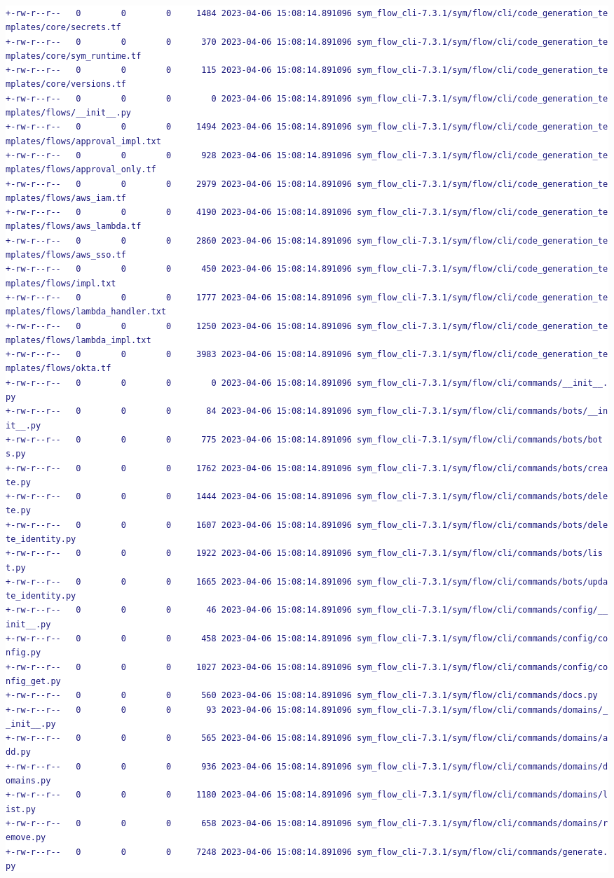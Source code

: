 ```diff
+-rw-r--r--   0        0        0     1484 2023-04-06 15:08:14.891096 sym_flow_cli-7.3.1/sym/flow/cli/code_generation_templates/core/secrets.tf
+-rw-r--r--   0        0        0      370 2023-04-06 15:08:14.891096 sym_flow_cli-7.3.1/sym/flow/cli/code_generation_templates/core/sym_runtime.tf
+-rw-r--r--   0        0        0      115 2023-04-06 15:08:14.891096 sym_flow_cli-7.3.1/sym/flow/cli/code_generation_templates/core/versions.tf
+-rw-r--r--   0        0        0        0 2023-04-06 15:08:14.891096 sym_flow_cli-7.3.1/sym/flow/cli/code_generation_templates/flows/__init__.py
+-rw-r--r--   0        0        0     1494 2023-04-06 15:08:14.891096 sym_flow_cli-7.3.1/sym/flow/cli/code_generation_templates/flows/approval_impl.txt
+-rw-r--r--   0        0        0      928 2023-04-06 15:08:14.891096 sym_flow_cli-7.3.1/sym/flow/cli/code_generation_templates/flows/approval_only.tf
+-rw-r--r--   0        0        0     2979 2023-04-06 15:08:14.891096 sym_flow_cli-7.3.1/sym/flow/cli/code_generation_templates/flows/aws_iam.tf
+-rw-r--r--   0        0        0     4190 2023-04-06 15:08:14.891096 sym_flow_cli-7.3.1/sym/flow/cli/code_generation_templates/flows/aws_lambda.tf
+-rw-r--r--   0        0        0     2860 2023-04-06 15:08:14.891096 sym_flow_cli-7.3.1/sym/flow/cli/code_generation_templates/flows/aws_sso.tf
+-rw-r--r--   0        0        0      450 2023-04-06 15:08:14.891096 sym_flow_cli-7.3.1/sym/flow/cli/code_generation_templates/flows/impl.txt
+-rw-r--r--   0        0        0     1777 2023-04-06 15:08:14.891096 sym_flow_cli-7.3.1/sym/flow/cli/code_generation_templates/flows/lambda_handler.txt
+-rw-r--r--   0        0        0     1250 2023-04-06 15:08:14.891096 sym_flow_cli-7.3.1/sym/flow/cli/code_generation_templates/flows/lambda_impl.txt
+-rw-r--r--   0        0        0     3983 2023-04-06 15:08:14.891096 sym_flow_cli-7.3.1/sym/flow/cli/code_generation_templates/flows/okta.tf
+-rw-r--r--   0        0        0        0 2023-04-06 15:08:14.891096 sym_flow_cli-7.3.1/sym/flow/cli/commands/__init__.py
+-rw-r--r--   0        0        0       84 2023-04-06 15:08:14.891096 sym_flow_cli-7.3.1/sym/flow/cli/commands/bots/__init__.py
+-rw-r--r--   0        0        0      775 2023-04-06 15:08:14.891096 sym_flow_cli-7.3.1/sym/flow/cli/commands/bots/bots.py
+-rw-r--r--   0        0        0     1762 2023-04-06 15:08:14.891096 sym_flow_cli-7.3.1/sym/flow/cli/commands/bots/create.py
+-rw-r--r--   0        0        0     1444 2023-04-06 15:08:14.891096 sym_flow_cli-7.3.1/sym/flow/cli/commands/bots/delete.py
+-rw-r--r--   0        0        0     1607 2023-04-06 15:08:14.891096 sym_flow_cli-7.3.1/sym/flow/cli/commands/bots/delete_identity.py
+-rw-r--r--   0        0        0     1922 2023-04-06 15:08:14.891096 sym_flow_cli-7.3.1/sym/flow/cli/commands/bots/list.py
+-rw-r--r--   0        0        0     1665 2023-04-06 15:08:14.891096 sym_flow_cli-7.3.1/sym/flow/cli/commands/bots/update_identity.py
+-rw-r--r--   0        0        0       46 2023-04-06 15:08:14.891096 sym_flow_cli-7.3.1/sym/flow/cli/commands/config/__init__.py
+-rw-r--r--   0        0        0      458 2023-04-06 15:08:14.891096 sym_flow_cli-7.3.1/sym/flow/cli/commands/config/config.py
+-rw-r--r--   0        0        0     1027 2023-04-06 15:08:14.891096 sym_flow_cli-7.3.1/sym/flow/cli/commands/config/config_get.py
+-rw-r--r--   0        0        0      560 2023-04-06 15:08:14.891096 sym_flow_cli-7.3.1/sym/flow/cli/commands/docs.py
+-rw-r--r--   0        0        0       93 2023-04-06 15:08:14.891096 sym_flow_cli-7.3.1/sym/flow/cli/commands/domains/__init__.py
+-rw-r--r--   0        0        0      565 2023-04-06 15:08:14.891096 sym_flow_cli-7.3.1/sym/flow/cli/commands/domains/add.py
+-rw-r--r--   0        0        0      936 2023-04-06 15:08:14.891096 sym_flow_cli-7.3.1/sym/flow/cli/commands/domains/domains.py
+-rw-r--r--   0        0        0     1180 2023-04-06 15:08:14.891096 sym_flow_cli-7.3.1/sym/flow/cli/commands/domains/list.py
+-rw-r--r--   0        0        0      658 2023-04-06 15:08:14.891096 sym_flow_cli-7.3.1/sym/flow/cli/commands/domains/remove.py
+-rw-r--r--   0        0        0     7248 2023-04-06 15:08:14.891096 sym_flow_cli-7.3.1/sym/flow/cli/commands/generate.py
```